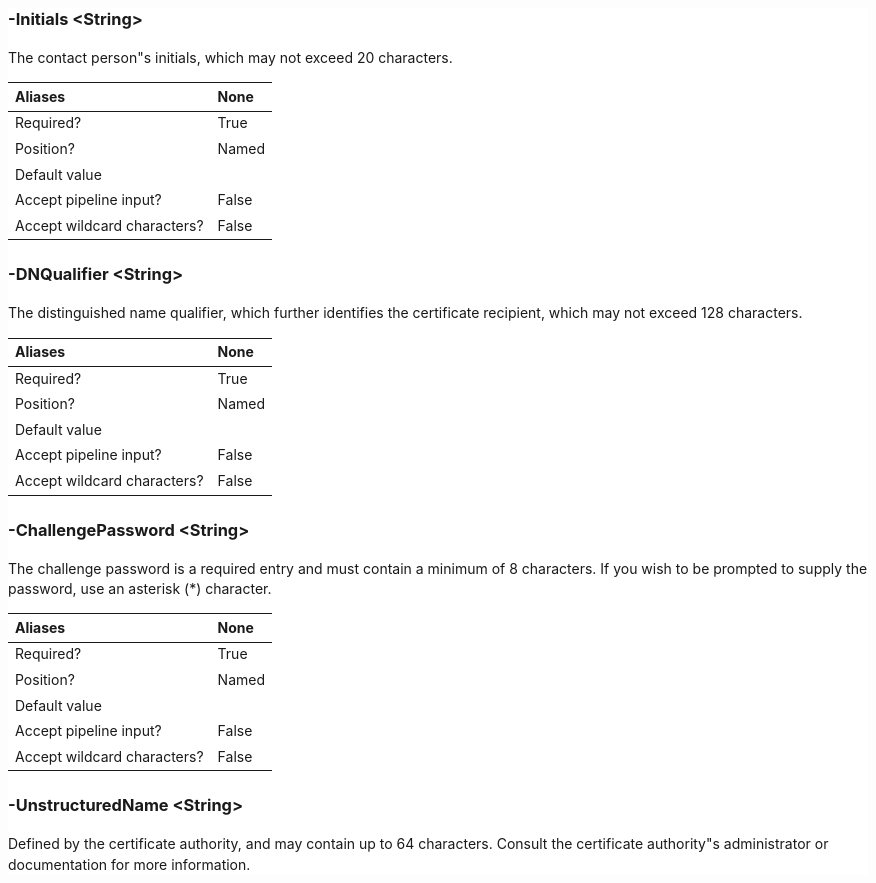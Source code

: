 ### -Initials &lt;String&gt;

The contact person"s initials, which may not exceed 20 characters.

| Aliases | None |
| :--- | :--- |
| Required? | True |
| Position? | Named |
| Default value |  |
| Accept pipeline input? | False |
| Accept wildcard characters? | False |

### -DNQualifier &lt;String&gt;

The distinguished name qualifier, which further identifies the certificate recipient, which may not exceed 128 characters.

| Aliases | None |
| :--- | :--- |
| Required? | True |
| Position? | Named |
| Default value |  |
| Accept pipeline input? | False |
| Accept wildcard characters? | False |

### -ChallengePassword &lt;String&gt;

The challenge password is a required entry and must contain a minimum of 8 characters.  If you wish to be prompted to supply the password, use an asterisk (*) character.

| Aliases | None |
| :--- | :--- |
| Required? | True |
| Position? | Named |
| Default value |  |
| Accept pipeline input? | False |
| Accept wildcard characters? | False |

### -UnstructuredName &lt;String&gt;

Defined by the certificate authority, and may contain up to 64 characters.  Consult the certificate authority"s administrator or documentation for more information.

